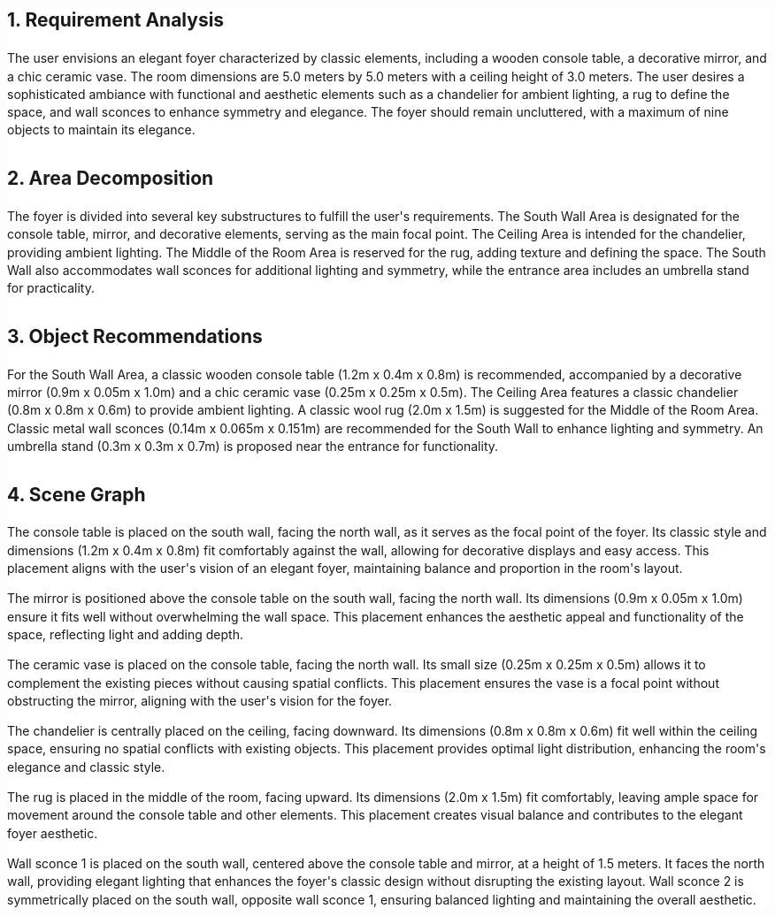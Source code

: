 ## 1. Requirement Analysis
The user envisions an elegant foyer characterized by classic elements, including a wooden console table, a decorative mirror, and a chic ceramic vase. The room dimensions are 5.0 meters by 5.0 meters with a ceiling height of 3.0 meters. The user desires a sophisticated ambiance with functional and aesthetic elements such as a chandelier for ambient lighting, a rug to define the space, and wall sconces to enhance symmetry and elegance. The foyer should remain uncluttered, with a maximum of nine objects to maintain its elegance.

## 2. Area Decomposition
The foyer is divided into several key substructures to fulfill the user's requirements. The South Wall Area is designated for the console table, mirror, and decorative elements, serving as the main focal point. The Ceiling Area is intended for the chandelier, providing ambient lighting. The Middle of the Room Area is reserved for the rug, adding texture and defining the space. The South Wall also accommodates wall sconces for additional lighting and symmetry, while the entrance area includes an umbrella stand for practicality.

## 3. Object Recommendations
For the South Wall Area, a classic wooden console table (1.2m x 0.4m x 0.8m) is recommended, accompanied by a decorative mirror (0.9m x 0.05m x 1.0m) and a chic ceramic vase (0.25m x 0.25m x 0.5m). The Ceiling Area features a classic chandelier (0.8m x 0.8m x 0.6m) to provide ambient lighting. A classic wool rug (2.0m x 1.5m) is suggested for the Middle of the Room Area. Classic metal wall sconces (0.14m x 0.065m x 0.151m) are recommended for the South Wall to enhance lighting and symmetry. An umbrella stand (0.3m x 0.3m x 0.7m) is proposed near the entrance for functionality.

## 4. Scene Graph
The console table is placed on the south wall, facing the north wall, as it serves as the focal point of the foyer. Its classic style and dimensions (1.2m x 0.4m x 0.8m) fit comfortably against the wall, allowing for decorative displays and easy access. This placement aligns with the user's vision of an elegant foyer, maintaining balance and proportion in the room's layout.

The mirror is positioned above the console table on the south wall, facing the north wall. Its dimensions (0.9m x 0.05m x 1.0m) ensure it fits well without overwhelming the wall space. This placement enhances the aesthetic appeal and functionality of the space, reflecting light and adding depth.

The ceramic vase is placed on the console table, facing the north wall. Its small size (0.25m x 0.25m x 0.5m) allows it to complement the existing pieces without causing spatial conflicts. This placement ensures the vase is a focal point without obstructing the mirror, aligning with the user's vision for the foyer.

The chandelier is centrally placed on the ceiling, facing downward. Its dimensions (0.8m x 0.8m x 0.6m) fit well within the ceiling space, ensuring no spatial conflicts with existing objects. This placement provides optimal light distribution, enhancing the room's elegance and classic style.

The rug is placed in the middle of the room, facing upward. Its dimensions (2.0m x 1.5m) fit comfortably, leaving ample space for movement around the console table and other elements. This placement creates visual balance and contributes to the elegant foyer aesthetic.

Wall sconce 1 is placed on the south wall, centered above the console table and mirror, at a height of 1.5 meters. It faces the north wall, providing elegant lighting that enhances the foyer's classic design without disrupting the existing layout. Wall sconce 2 is symmetrically placed on the south wall, opposite wall sconce 1, ensuring balanced lighting and maintaining the overall aesthetic.
